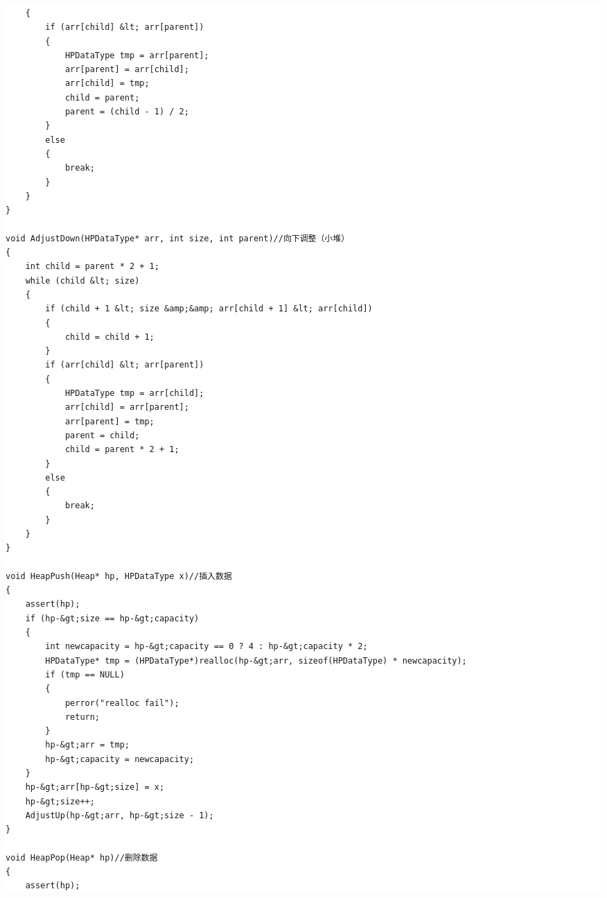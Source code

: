 ```
	{
		if (arr[child] &lt; arr[parent])
		{
			HPDataType tmp = arr[parent];
			arr[parent] = arr[child];
			arr[child] = tmp;
			child = parent;
			parent = (child - 1) / 2;
		}
		else
		{
			break;
		}
	}
}

void AdjustDown(HPDataType* arr, int size, int parent)//向下调整（小堆）
{
	int child = parent * 2 + 1;
	while (child &lt; size)
	{
		if (child + 1 &lt; size &amp;&amp; arr[child + 1] &lt; arr[child])
		{
			child = child + 1;
		}
		if (arr[child] &lt; arr[parent])
		{
			HPDataType tmp = arr[child];
			arr[child] = arr[parent];
			arr[parent] = tmp;
			parent = child;
			child = parent * 2 + 1;
		}
		else
		{
			break;
		}
	}
}

void HeapPush(Heap* hp, HPDataType x)//插入数据
{
	assert(hp);
	if (hp-&gt;size == hp-&gt;capacity)
	{
		int newcapacity = hp-&gt;capacity == 0 ? 4 : hp-&gt;capacity * 2;
		HPDataType* tmp = (HPDataType*)realloc(hp-&gt;arr, sizeof(HPDataType) * newcapacity);
		if (tmp == NULL)
		{
			perror("realloc fail");
			return;
		}
		hp-&gt;arr = tmp;
		hp-&gt;capacity = newcapacity;
	}
	hp-&gt;arr[hp-&gt;size] = x;
	hp-&gt;size++;
	AdjustUp(hp-&gt;arr, hp-&gt;size - 1);
}

void HeapPop(Heap* hp)//删除数据
{
	assert(hp);
```